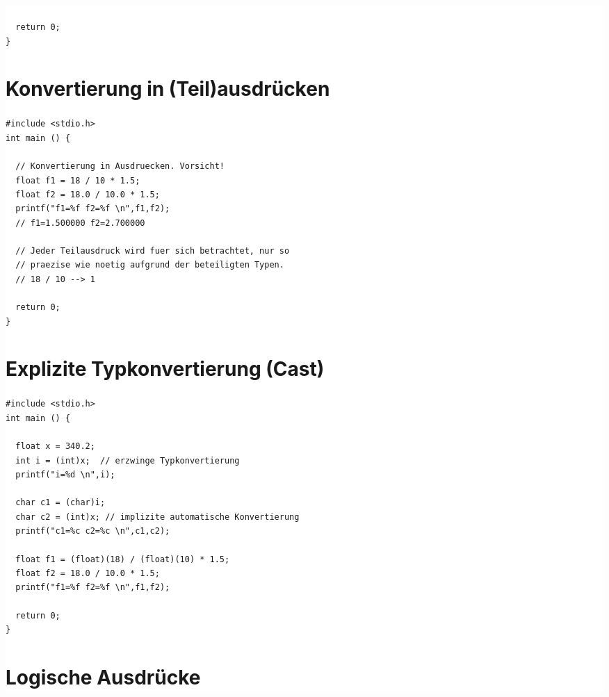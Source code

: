 ~~~~~~~~~~~~~~~~~~~~~~~~~~~~~~~~~~~~~~~~~~ {.c}

  return 0;
}
~~~~~~~~~~~~~~~~~~~~~~~~~~~~~~~~~~~~~~~~~~~~~~~~~~~~

# Konvertierung in (Teil)ausdrücken

~~~~~~~~~~~~~~~~~~~~~~~~~~~~~~~~~~~~~~~~~~ {.c}
#include <stdio.h>
int main () {

  // Konvertierung in Ausdruecken. Vorsicht!
  float f1 = 18 / 10 * 1.5; 
  float f2 = 18.0 / 10.0 * 1.5;
  printf("f1=%f f2=%f \n",f1,f2);
  // f1=1.500000 f2=2.700000

  // Jeder Teilausdruck wird fuer sich betrachtet, nur so
  // praezise wie noetig aufgrund der beteiligten Typen.
  // 18 / 10 --> 1 

  return 0;
}
~~~~~~~~~~~~~~~~~~~~~~~~~~~~~~~~~~~~~~~~~~~~~~~~~~~~

# Explizite Typkonvertierung (Cast)

~~~~~~~~~~~~~~~~~~~~~~~~~~~~~~~~~~~~~~~~~~ {.c}
#include <stdio.h>
int main () {

  float x = 340.2;
  int i = (int)x;  // erzwinge Typkonvertierung
  printf("i=%d \n",i);

  char c1 = (char)i;
  char c2 = (int)x; // implizite automatische Konvertierung
  printf("c1=%c c2=%c \n",c1,c2);

  float f1 = (float)(18) / (float)(10) * 1.5; 
  float f2 = 18.0 / 10.0 * 1.5;
  printf("f1=%f f2=%f \n",f1,f2);

  return 0;
}
~~~~~~~~~~~~~~~~~~~~~~~~~~~~~~~~~~~~~~~~~~~~~~~~~~~~

# Logische Ausdrücke
